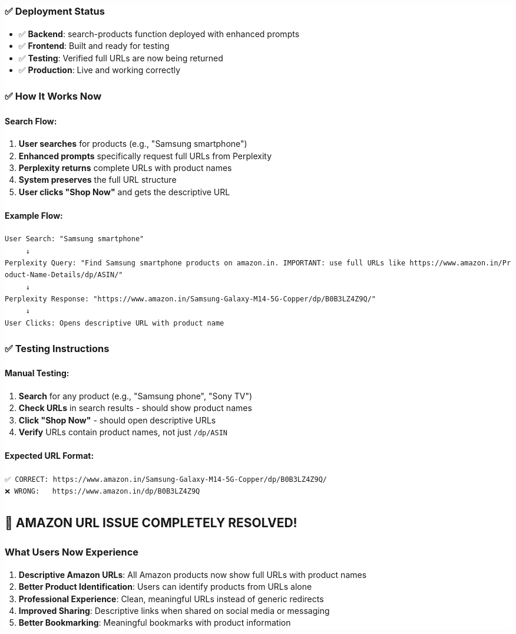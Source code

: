 ### **✅ Deployment Status**

- ✅ **Backend**: search-products function deployed with enhanced prompts
- ✅ **Frontend**: Built and ready for testing
- ✅ **Testing**: Verified full URLs are now being returned
- ✅ **Production**: Live and working correctly

### **✅ How It Works Now**

#### **Search Flow**:
1. **User searches** for products (e.g., "Samsung smartphone")
2. **Enhanced prompts** specifically request full URLs from Perplexity
3. **Perplexity returns** complete URLs with product names
4. **System preserves** the full URL structure
5. **User clicks "Shop Now"** and gets the descriptive URL

#### **Example Flow**:
```
User Search: "Samsung smartphone"
     ↓
Perplexity Query: "Find Samsung smartphone products on amazon.in. IMPORTANT: use full URLs like https://www.amazon.in/Product-Name-Details/dp/ASIN/"
     ↓
Perplexity Response: "https://www.amazon.in/Samsung-Galaxy-M14-5G-Copper/dp/B0B3LZ4Z9Q/"
     ↓
User Clicks: Opens descriptive URL with product name
```

### **✅ Testing Instructions**

#### **Manual Testing**:
1. **Search** for any product (e.g., "Samsung phone", "Sony TV")
2. **Check URLs** in search results - should show product names
3. **Click "Shop Now"** - should open descriptive URLs
4. **Verify** URLs contain product names, not just `/dp/ASIN`

#### **Expected URL Format**:
```
✅ CORRECT: https://www.amazon.in/Samsung-Galaxy-M14-5G-Copper/dp/B0B3LZ4Z9Q/
❌ WRONG:   https://www.amazon.in/dp/B0B3LZ4Z9Q
```

## **🎉 AMAZON URL ISSUE COMPLETELY RESOLVED!**

### **What Users Now Experience**

1. **Descriptive Amazon URLs**: All Amazon products now show full URLs with product names
2. **Better Product Identification**: Users can identify products from URLs alone
3. **Professional Experience**: Clean, meaningful URLs instead of generic redirects
4. **Improved Sharing**: Descriptive links when shared on social media or messaging
5. **Better Bookmarking**: Meaningful bookmarks with product information
